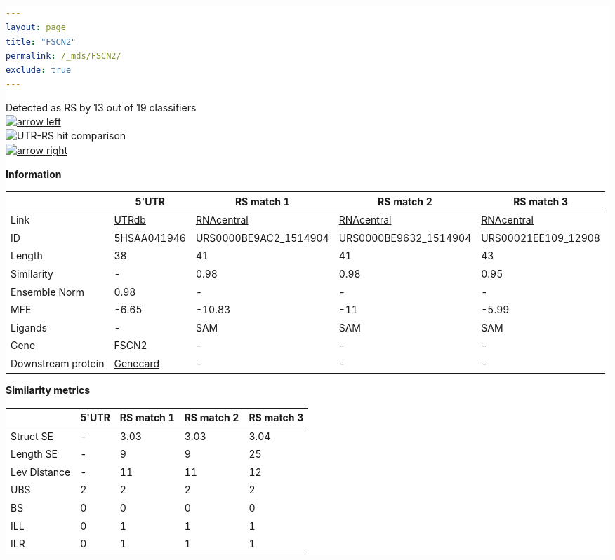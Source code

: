 ```yaml
---
layout: page
title: "FSCN2"
permalink: /_mds/FSCN2/
exclude: true
---
```


<link rel="stylesheet" href="../../custom.css">


<div> Detected as RS by 13 out of 19 classifiers </div>

<div class="row" >
  <div class="column">
    <a href="../../_mds/NAGPA/"><img src="../../icons/arrow_left.png" alt="arrow left" style="width:100%"></a>
  </div>
  <div class="column_center">
    <img src="../../alns_9.28.22/aln_5HSAA041946_0.879.png?raw=true" alt="UTR-RS hit comparison" style="width:100%">
  </div>
  <div class="column">
    <a href="../../_mds/FGGY_1/"><img src="../../icons/arrow_right.png" alt="arrow right" style="width:100%"></a>
  </div>
</div>




**Information**

| | 5'UTR       | RS match 1   | RS match 2  | RS match 3 |
| ---- | ----------- | ----------- | ----------- | ----------- |
| <span title="Link to the sequence source">Link</span> | <a href="http://utrdb.ba.itb.cnr.it/getutr/5HSAA041946/1" target="_blank" rel="noopener noreferrer">UTRdb</a>   | <a href="https://rnacentral.org/rna/URS0000BE9AC2/1514904" target="_blank" rel="noopener noreferrer">RNAcentral</a>     |<a href="https://rnacentral.org/rna/URS0000BE9632/1514904" target="_blank" rel="noopener noreferrer">RNAcentral</a>  | <a href="https://rnacentral.org/rna/URS00021EE109/12908" target="_blank" rel="noopener noreferrer">RNAcentral</a>   |
| <span title="ID within respective databases">ID</span>  | 5HSAA041946     | URS0000BE9AC2_1514904     | URS0000BE9632_1514904     | URS00021EE109_12908     |
| <span title="Length of the sequence in question">Length</span>  | 38     |  41    | 41   |  43    |
| <span title="Similarity score calculated from all similarity metrics">Similarity</span>  | - | 0.98 | 0.98 | 0.95 |
| <span title="Ensemble classification via all 19 ML classifiers">Ensemble Norm</span>  | 0.98 | - | - | - |
| <span title="Nupack Mean Free Energy of the secondary structure">MFE</span>  | -6.65 | -10.83 | -11 | -5.99 |
| <span title="Reported Ligand match on RNAcentral or via RFAM">Ligands</span>  | - | SAM | SAM | SAM |
| <span title="Homo Sapiens gene abbreviation">Gene</span>  | FSCN2 | - | - | - |
| <span title="Link to the sequence source">Downstream protein</span>  | <a href="https://www.genecards.org/cgi-bin/carddisp.pl?gene=FSCN2" target="_blank" rel="noopener noreferrer"> Genecard </a>   |    -    | -  | - |


**Similarity metrics**

| | 5'UTR       | RS match 1   | RS match 2  | RS match 3 |
| ---- | ----------- | ----------- | ----------- | ----------- |
| <span title="Structural feature squared error">Struct SE</span> | - | 3.03 | 3.03 | 3.04 |
| <span title="Length difference squared error">Length SE</span> | - | 9 | 9 | 25 |
| <span title="Edit distance of both dot structures">Lev Distance</span> | - | 11 | 11 | 12 |
| <span title="Unbranched stack count">UBS</span>| 2 | 2 | 2 | 2 |
| <span title="Branched stack counts">BS</span> | 0 | 0 | 0 | 0 |
| <span title="Inner loop left count">ILL</span> | 0 | 1 | 1 | 1 |
| <span title="Inner loop right count">ILR</span> | 0 | 1 | 1 | 1 |